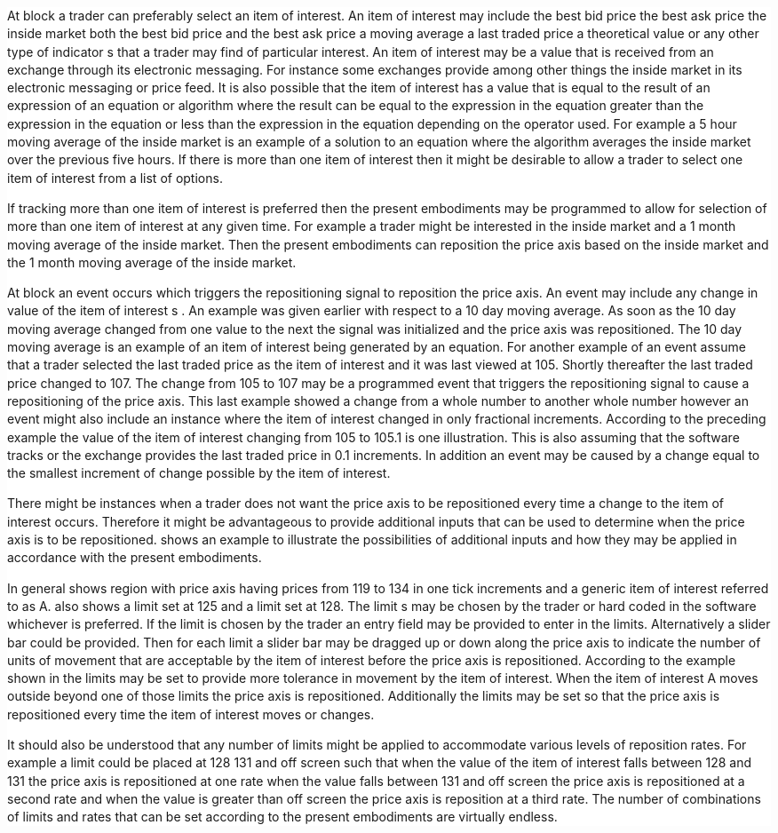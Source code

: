 At block a trader can preferably select an item of interest. An item of interest may include the best bid price the best ask price the inside market both the best bid price and the best ask price a moving average a last traded price a theoretical value or any other type of indicator s that a trader may find of particular interest. An item of interest may be a value that is received from an exchange through its electronic messaging. For instance some exchanges provide among other things the inside market in its electronic messaging or price feed. It is also possible that the item of interest has a value that is equal to the result of an expression of an equation or algorithm where the result can be equal to the expression in the equation greater than the expression in the equation or less than the expression in the equation depending on the operator used. For example a 5 hour moving average of the inside market is an example of a solution to an equation where the algorithm averages the inside market over the previous five hours. If there is more than one item of interest then it might be desirable to allow a trader to select one item of interest from a list of options.

If tracking more than one item of interest is preferred then the present embodiments may be programmed to allow for selection of more than one item of interest at any given time. For example a trader might be interested in the inside market and a 1 month moving average of the inside market. Then the present embodiments can reposition the price axis based on the inside market and the 1 month moving average of the inside market.

At block an event occurs which triggers the repositioning signal to reposition the price axis. An event may include any change in value of the item of interest s . An example was given earlier with respect to a 10 day moving average. As soon as the 10 day moving average changed from one value to the next the signal was initialized and the price axis was repositioned. The 10 day moving average is an example of an item of interest being generated by an equation. For another example of an event assume that a trader selected the last traded price as the item of interest and it was last viewed at 105. Shortly thereafter the last traded price changed to 107. The change from 105 to 107 may be a programmed event that triggers the repositioning signal to cause a repositioning of the price axis. This last example showed a change from a whole number to another whole number however an event might also include an instance where the item of interest changed in only fractional increments. According to the preceding example the value of the item of interest changing from 105 to 105.1 is one illustration. This is also assuming that the software tracks or the exchange provides the last traded price in 0.1 increments. In addition an event may be caused by a change equal to the smallest increment of change possible by the item of interest.

There might be instances when a trader does not want the price axis to be repositioned every time a change to the item of interest occurs. Therefore it might be advantageous to provide additional inputs that can be used to determine when the price axis is to be repositioned. shows an example to illustrate the possibilities of additional inputs and how they may be applied in accordance with the present embodiments.

In general shows region with price axis having prices from 119 to 134 in one tick increments and a generic item of interest referred to as A. also shows a limit set at 125 and a limit set at 128. The limit s may be chosen by the trader or hard coded in the software whichever is preferred. If the limit is chosen by the trader an entry field may be provided to enter in the limits. Alternatively a slider bar could be provided. Then for each limit a slider bar may be dragged up or down along the price axis to indicate the number of units of movement that are acceptable by the item of interest before the price axis is repositioned. According to the example shown in the limits may be set to provide more tolerance in movement by the item of interest. When the item of interest A moves outside beyond one of those limits the price axis is repositioned. Additionally the limits may be set so that the price axis is repositioned every time the item of interest moves or changes.

It should also be understood that any number of limits might be applied to accommodate various levels of reposition rates. For example a limit could be placed at 128 131 and off screen such that when the value of the item of interest falls between 128 and 131 the price axis is repositioned at one rate when the value falls between 131 and off screen the price axis is repositioned at a second rate and when the value is greater than off screen the price axis is reposition at a third rate. The number of combinations of limits and rates that can be set according to the present embodiments are virtually endless.
